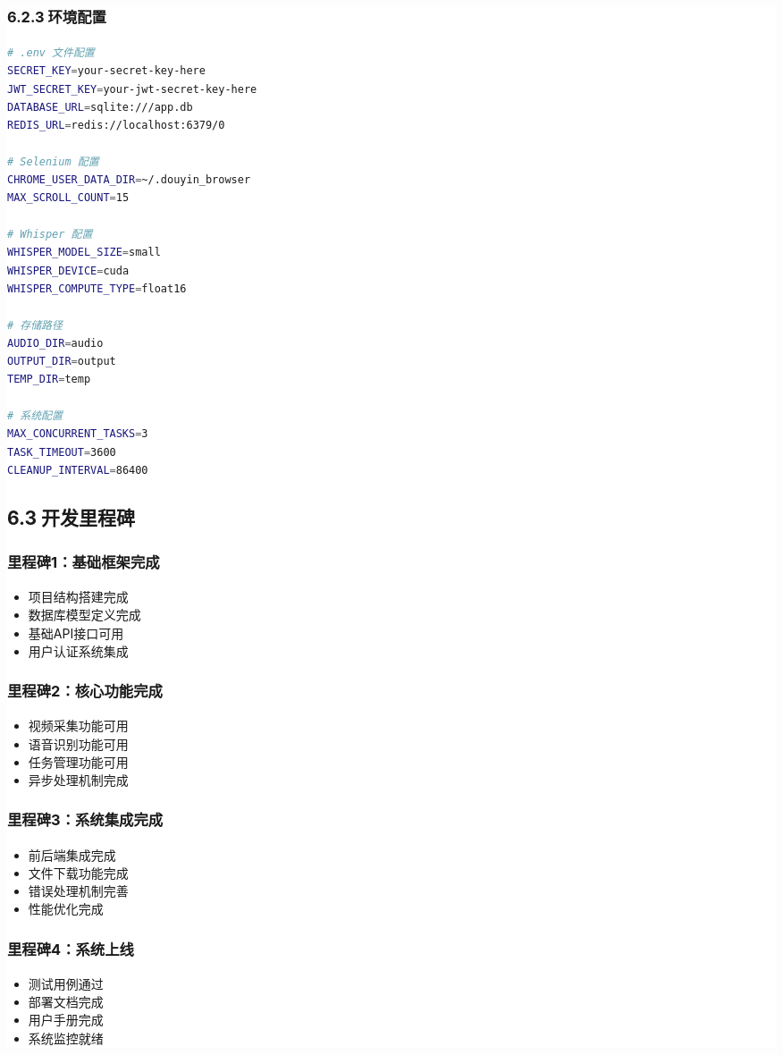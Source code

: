 ### 6.2.3 环境配置
```bash
# .env 文件配置
SECRET_KEY=your-secret-key-here
JWT_SECRET_KEY=your-jwt-secret-key-here
DATABASE_URL=sqlite:///app.db
REDIS_URL=redis://localhost:6379/0

# Selenium 配置
CHROME_USER_DATA_DIR=~/.douyin_browser
MAX_SCROLL_COUNT=15

# Whisper 配置
WHISPER_MODEL_SIZE=small
WHISPER_DEVICE=cuda
WHISPER_COMPUTE_TYPE=float16

# 存储路径
AUDIO_DIR=audio
OUTPUT_DIR=output
TEMP_DIR=temp

# 系统配置
MAX_CONCURRENT_TASKS=3
TASK_TIMEOUT=3600
CLEANUP_INTERVAL=86400
```

## 6.3 开发里程碑

### 里程碑1：基础框架完成
- 项目结构搭建完成
- 数据库模型定义完成
- 基础API接口可用
- 用户认证系统集成

### 里程碑2：核心功能完成
- 视频采集功能可用
- 语音识别功能可用
- 任务管理功能可用
- 异步处理机制完成

### 里程碑3：系统集成完成
- 前后端集成完成
- 文件下载功能完成
- 错误处理机制完善
- 性能优化完成

### 里程碑4：系统上线
- 测试用例通过
- 部署文档完成
- 用户手册完成
- 系统监控就绪
